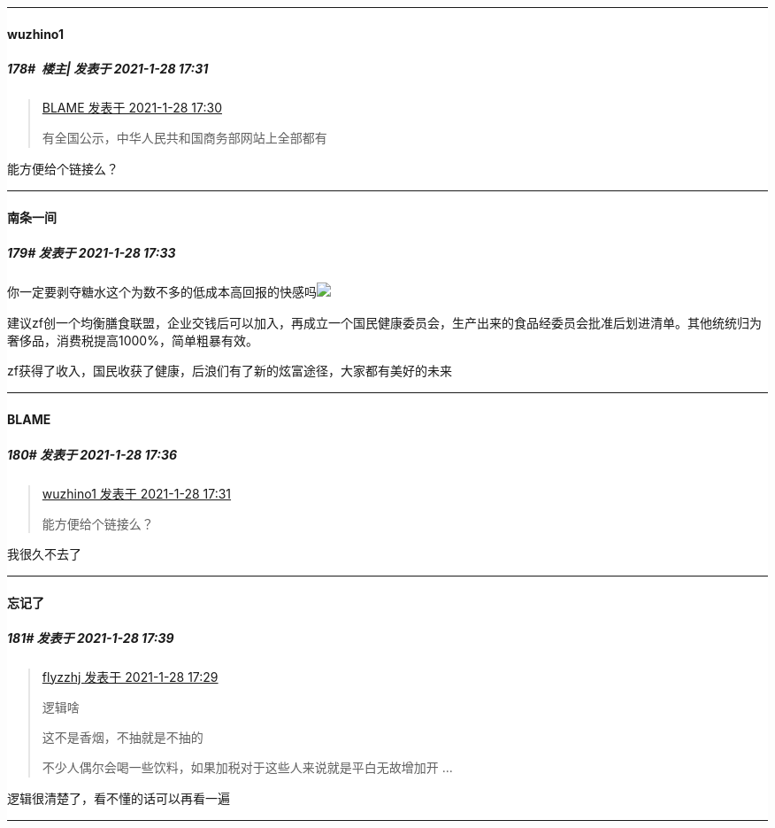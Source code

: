 
-----

####  wuzhino1  
##### 178#         楼主| 发表于 2021-1-28 17:31


<blockquote><a href="httphttps://bbs.saraba1st.com/2b/forum.php?mod=redirect&amp;goto=findpost&amp;pid=50172801&amp;ptid=1985098" target="_blank">BLAME 发表于 2021-1-28 17:30</a>

有全国公示，中华人民共和国商务部网站上全部都有</blockquote>
能方便给个链接么？


-----

####  南条一间  
##### 179#       发表于 2021-1-28 17:33


你一定要剥夺糖水这个为数不多的低成本高回报的快感吗<img src="https://static.saraba1st.com/image/smiley/face2017/001.png" referrerpolicy="no-referrer">


建议zf创一个均衡膳食联盟，企业交钱后可以加入，再成立一个国民健康委员会，生产出来的食品经委员会批准后划进清单。其他统统归为奢侈品，消费税提高1000%，简单粗暴有效。


zf获得了收入，国民收获了健康，后浪们有了新的炫富途径，大家都有美好的未来


-----

####  BLAME  
##### 180#       发表于 2021-1-28 17:36


<blockquote><a href="httphttps://bbs.saraba1st.com/2b/forum.php?mod=redirect&amp;goto=findpost&amp;pid=50172807&amp;ptid=1985098" target="_blank">wuzhino1 发表于 2021-1-28 17:31</a>

能方便给个链接么？</blockquote>
我很久不去了


-----

####  忘记了  
##### 181#       发表于 2021-1-28 17:39


<blockquote><a href="httphttps://bbs.saraba1st.com/2b/forum.php?mod=redirect&amp;goto=findpost&amp;pid=50172791&amp;ptid=1985098" target="_blank">flyzzhj 发表于 2021-1-28 17:29</a>

逻辑啥

这不是香烟，不抽就是不抽的

不少人偶尔会喝一些饮料，如果加税对于这些人来说就是平白无故增加开 ...</blockquote>
逻辑很清楚了，看不懂的话可以再看一遍


-----
